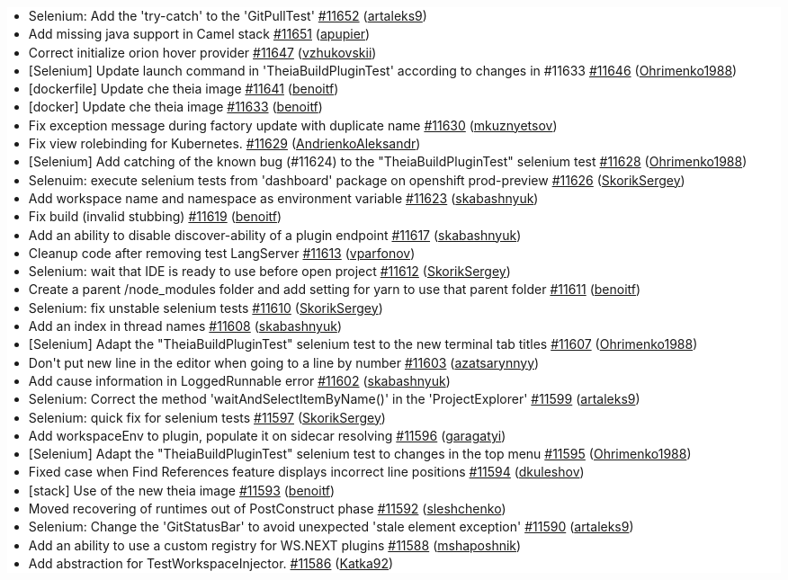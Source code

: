 - Selenium: Add the 'try-catch' to the 'GitPullTest' [\#11652](https://github.com/eclipse/che/pull/11652) ([artaleks9](https://github.com/artaleks9))
- Add missing java support in Camel stack [\#11651](https://github.com/eclipse/che/pull/11651) ([apupier](https://github.com/apupier))
- Correct initialize orion hover provider [\#11647](https://github.com/eclipse/che/pull/11647) ([vzhukovskii](https://github.com/vzhukovskii))
- \[Selenium\] Update launch command in 'TheiaBuildPluginTest' according to changes in \#11633 [\#11646](https://github.com/eclipse/che/pull/11646) ([Ohrimenko1988](https://github.com/Ohrimenko1988))
- \[dockerfile\] Update che theia image [\#11641](https://github.com/eclipse/che/pull/11641) ([benoitf](https://github.com/benoitf))
- \[docker\] Update che theia image [\#11633](https://github.com/eclipse/che/pull/11633) ([benoitf](https://github.com/benoitf))
- Fix exception message during factory update with duplicate name [\#11630](https://github.com/eclipse/che/pull/11630) ([mkuznyetsov](https://github.com/mkuznyetsov))
- Fix view rolebinding for Kubernetes. [\#11629](https://github.com/eclipse/che/pull/11629) ([AndrienkoAleksandr](https://github.com/AndrienkoAleksandr))
- \[Selenium\] Add catching of the known bug \(\#11624\) to the "TheiaBuildPluginTest" selenium test  [\#11628](https://github.com/eclipse/che/pull/11628) ([Ohrimenko1988](https://github.com/Ohrimenko1988))
- Selenuim: execute selenium tests from 'dashboard' package on openshift prod-preview [\#11626](https://github.com/eclipse/che/pull/11626) ([SkorikSergey](https://github.com/SkorikSergey))
- Add workspace name and namespace as environment variable [\#11623](https://github.com/eclipse/che/pull/11623) ([skabashnyuk](https://github.com/skabashnyuk))
- Fix build \(invalid stubbing\) [\#11619](https://github.com/eclipse/che/pull/11619) ([benoitf](https://github.com/benoitf))
- Add an ability to disable discover-ability of a plugin endpoint [\#11617](https://github.com/eclipse/che/pull/11617) ([skabashnyuk](https://github.com/skabashnyuk))
- Cleanup code after removing test LangServer [\#11613](https://github.com/eclipse/che/pull/11613) ([vparfonov](https://github.com/vparfonov))
- Selenium: wait that IDE is ready to use before open project [\#11612](https://github.com/eclipse/che/pull/11612) ([SkorikSergey](https://github.com/SkorikSergey))
- Create a parent /node\_modules folder and add setting for yarn to use that parent folder [\#11611](https://github.com/eclipse/che/pull/11611) ([benoitf](https://github.com/benoitf))
- Selenium: fix unstable selenium tests [\#11610](https://github.com/eclipse/che/pull/11610) ([SkorikSergey](https://github.com/SkorikSergey))
- Add an index in thread names [\#11608](https://github.com/eclipse/che/pull/11608) ([skabashnyuk](https://github.com/skabashnyuk))
- \[Selenium\] Adapt the "TheiaBuildPluginTest" selenium test to the new terminal tab titles [\#11607](https://github.com/eclipse/che/pull/11607) ([Ohrimenko1988](https://github.com/Ohrimenko1988))
- Don't put new line in the editor when going to a line by number [\#11603](https://github.com/eclipse/che/pull/11603) ([azatsarynnyy](https://github.com/azatsarynnyy))
- Add cause information in LoggedRunnable error [\#11602](https://github.com/eclipse/che/pull/11602) ([skabashnyuk](https://github.com/skabashnyuk))
- Selenium: Correct the method 'waitAndSelectItemByName\(\)' in the 'ProjectExplorer' [\#11599](https://github.com/eclipse/che/pull/11599) ([artaleks9](https://github.com/artaleks9))
- Selenium: quick fix for selenium tests  [\#11597](https://github.com/eclipse/che/pull/11597) ([SkorikSergey](https://github.com/SkorikSergey))
- Add workspaceEnv to plugin, populate it on sidecar resolving [\#11596](https://github.com/eclipse/che/pull/11596) ([garagatyi](https://github.com/garagatyi))
- \[Selenium\] Adapt the "TheiaBuildPluginTest" selenium test to changes in the top menu [\#11595](https://github.com/eclipse/che/pull/11595) ([Ohrimenko1988](https://github.com/Ohrimenko1988))
- Fixed case when Find References feature displays incorrect line positions [\#11594](https://github.com/eclipse/che/pull/11594) ([dkuleshov](https://github.com/dkuleshov))
- \[stack\] Use of the new theia image [\#11593](https://github.com/eclipse/che/pull/11593) ([benoitf](https://github.com/benoitf))
- Moved recovering of runtimes out of PostConstruct phase [\#11592](https://github.com/eclipse/che/pull/11592) ([sleshchenko](https://github.com/sleshchenko))
- Selenium: Change the 'GitStatusBar' to avoid unexpected 'stale element exception' [\#11590](https://github.com/eclipse/che/pull/11590) ([artaleks9](https://github.com/artaleks9))
- Add an ability to use a custom registry for WS.NEXT plugins [\#11588](https://github.com/eclipse/che/pull/11588) ([mshaposhnik](https://github.com/mshaposhnik))
- Add abstraction for TestWorkspaceInjector. [\#11586](https://github.com/eclipse/che/pull/11586) ([Katka92](https://github.com/Katka92))